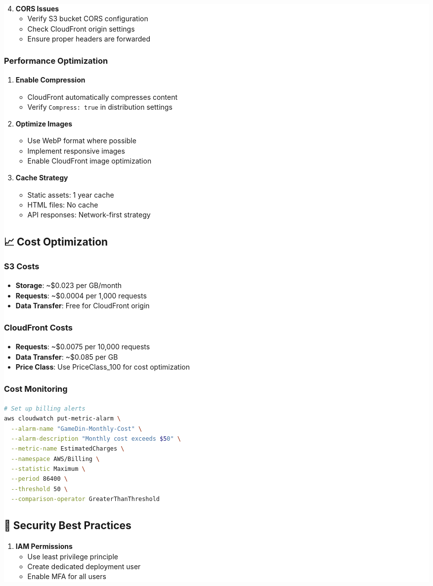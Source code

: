 4. **CORS Issues**
   - Verify S3 bucket CORS configuration
   - Check CloudFront origin settings
   - Ensure proper headers are forwarded

### Performance Optimization

1. **Enable Compression**
   - CloudFront automatically compresses content
   - Verify `Compress: true` in distribution settings

2. **Optimize Images**
   - Use WebP format where possible
   - Implement responsive images
   - Enable CloudFront image optimization

3. **Cache Strategy**
   - Static assets: 1 year cache
   - HTML files: No cache
   - API responses: Network-first strategy

## 📈 Cost Optimization

### S3 Costs
- **Storage**: ~$0.023 per GB/month
- **Requests**: ~$0.0004 per 1,000 requests
- **Data Transfer**: Free for CloudFront origin

### CloudFront Costs
- **Requests**: ~$0.0075 per 10,000 requests
- **Data Transfer**: ~$0.085 per GB
- **Price Class**: Use PriceClass_100 for cost optimization

### Cost Monitoring
```bash
# Set up billing alerts
aws cloudwatch put-metric-alarm \
  --alarm-name "GameDin-Monthly-Cost" \
  --alarm-description "Monthly cost exceeds $50" \
  --metric-name EstimatedCharges \
  --namespace AWS/Billing \
  --statistic Maximum \
  --period 86400 \
  --threshold 50 \
  --comparison-operator GreaterThanThreshold
```

## 🔐 Security Best Practices

1. **IAM Permissions**
   - Use least privilege principle
   - Create dedicated deployment user
   - Enable MFA for all users
